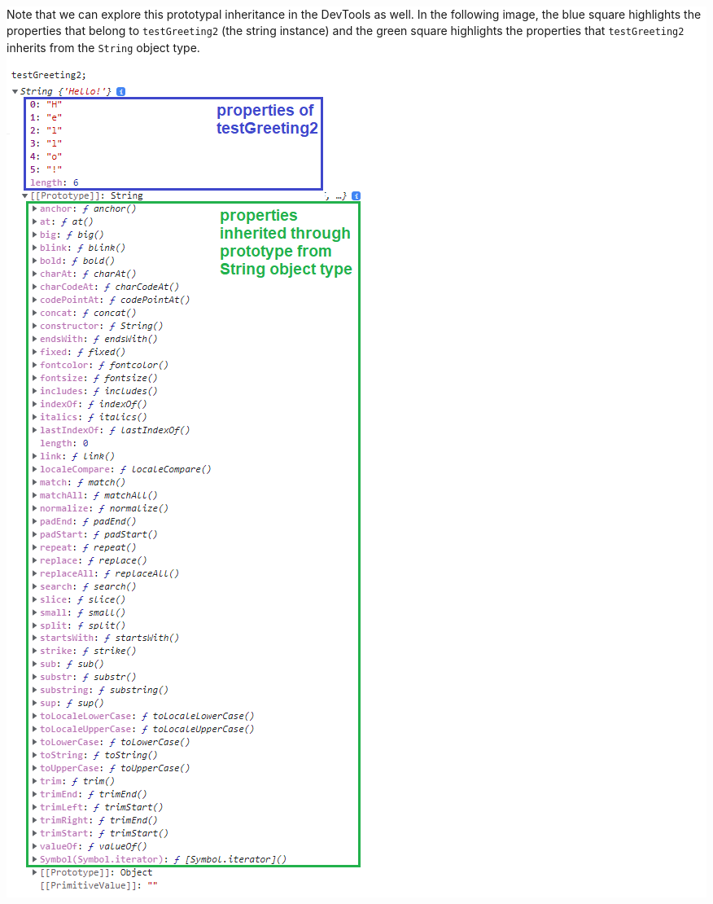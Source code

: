 Note that we can explore this prototypal inheritance in the DevTools as well. In the following image, the blue square highlights the properties that belong to `testGreeting2` (the string instance) and the green square highlights the properties that `testGreeting2` inherits from the `String` object type.

![This image highlights the properties that belong to the `testGreeting2` instance, and which properties it inherits from the `String` object.](/images/OOP-JS/string-instance-inheriting-from-prototype.png)
